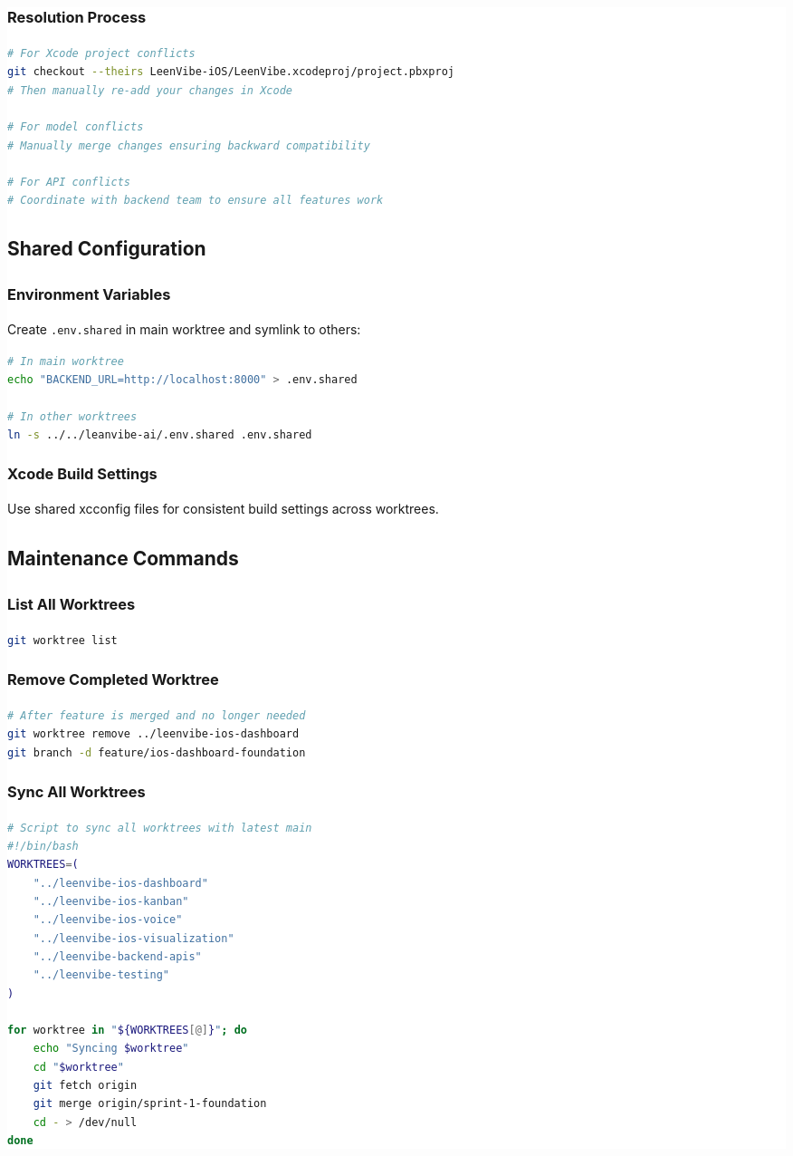 ### Resolution Process
```bash
# For Xcode project conflicts
git checkout --theirs LeenVibe-iOS/LeenVibe.xcodeproj/project.pbxproj
# Then manually re-add your changes in Xcode

# For model conflicts
# Manually merge changes ensuring backward compatibility

# For API conflicts
# Coordinate with backend team to ensure all features work
```

## Shared Configuration

### Environment Variables
Create `.env.shared` in main worktree and symlink to others:
```bash
# In main worktree
echo "BACKEND_URL=http://localhost:8000" > .env.shared

# In other worktrees
ln -s ../../leanvibe-ai/.env.shared .env.shared
```

### Xcode Build Settings
Use shared xcconfig files for consistent build settings across worktrees.

## Maintenance Commands

### List All Worktrees
```bash
git worktree list
```

### Remove Completed Worktree
```bash
# After feature is merged and no longer needed
git worktree remove ../leenvibe-ios-dashboard
git branch -d feature/ios-dashboard-foundation
```

### Sync All Worktrees
```bash
# Script to sync all worktrees with latest main
#!/bin/bash
WORKTREES=(
    "../leenvibe-ios-dashboard"
    "../leenvibe-ios-kanban" 
    "../leenvibe-ios-voice"
    "../leenvibe-ios-visualization"
    "../leenvibe-backend-apis"
    "../leenvibe-testing"
)

for worktree in "${WORKTREES[@]}"; do
    echo "Syncing $worktree"
    cd "$worktree"
    git fetch origin
    git merge origin/sprint-1-foundation
    cd - > /dev/null
done
```